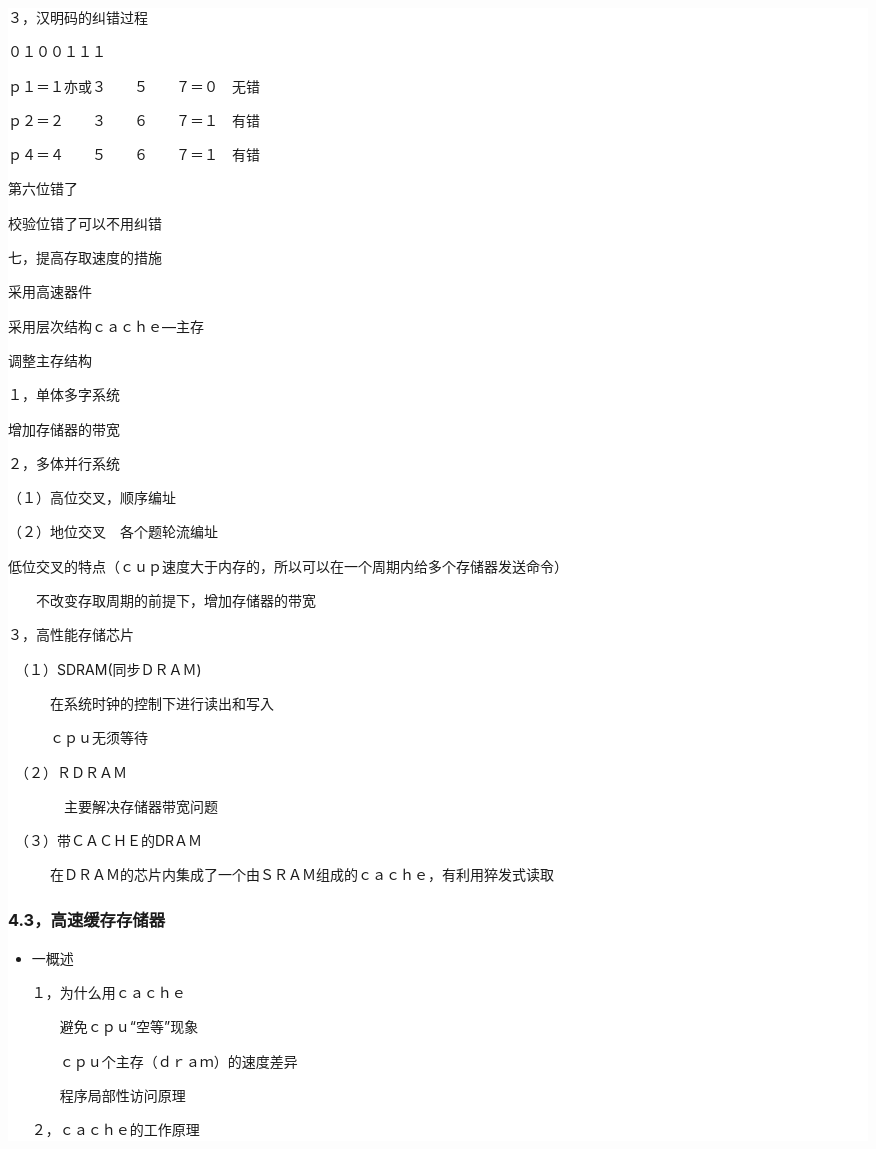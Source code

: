 ３，汉明码的纠错过程

０１００１１１

ｐ１＝１亦或３　　５　　７＝０　无错

ｐ２＝２　　３　　６　　７＝１　有错

ｐ４＝４　　５　　６　　７＝１　有错

第六位错了

校验位错了可以不用纠错

七，提高存取速度的措施

采用高速器件

采用层次结构ｃａｃｈｅ—主存

调整主存结构

１，单体多字系统

增加存储器的带宽

２，多体并行系统

（１）高位交叉，顺序编址

（２）地位交叉　各个题轮流编址

低位交叉的特点（ｃｕｐ速度大于内存的，所以可以在一个周期内给多个存储器发送命令）

　　不改变存取周期的前提下，增加存储器的带宽

３，高性能存储芯片

　（１）SDRAM(同步ＤＲＡＭ)

　　　在系统时钟的控制下进行读出和写入

　　　ｃｐｕ无须等待

　（２）ＲＤＲＡＭ

　　　　主要解决存储器带宽问题

　（３）带ＣＡＣＨＥ的DRＡＭ

　　　在ＤＲＡＭ的芯片内集成了一个由ＳＲＡＭ组成的ｃａｃｈｅ，有利用猝发式读取

### 4.3，高速缓存存储器

* 一概述

  １，为什么用ｃａｃｈｅ

  　　避免ｃｐｕ“空等”现象

  　　ｃｐｕ个主存（ｄｒａｍ）的速度差异

  　　程序局部性访问原理

  ２，ｃａｃｈｅ的工作原理
